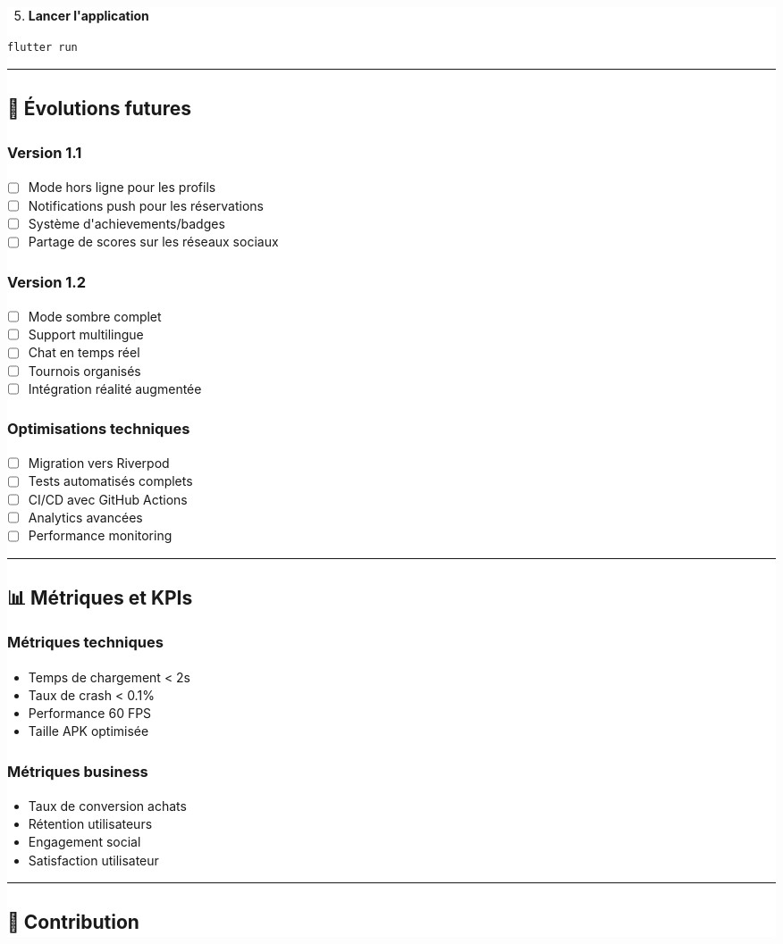 5. **Lancer l'application**
```bash
flutter run
```

---

## 🔮 Évolutions futures

### **Version 1.1**
- [ ] Mode hors ligne pour les profils
- [ ] Notifications push pour les réservations
- [ ] Système d'achievements/badges
- [ ] Partage de scores sur les réseaux sociaux

### **Version 1.2**
- [ ] Mode sombre complet
- [ ] Support multilingue
- [ ] Chat en temps réel
- [ ] Tournois organisés
- [ ] Intégration réalité augmentée

### **Optimisations techniques**
- [ ] Migration vers Riverpod
- [ ] Tests automatisés complets
- [ ] CI/CD avec GitHub Actions
- [ ] Analytics avancées
- [ ] Performance monitoring

---

## 📊 Métriques et KPIs

### **Métriques techniques**
- Temps de chargement < 2s
- Taux de crash < 0.1%
- Performance 60 FPS
- Taille APK optimisée

### **Métriques business**
- Taux de conversion achats
- Rétention utilisateurs
- Engagement social
- Satisfaction utilisateur

---

## 🤝 Contribution
